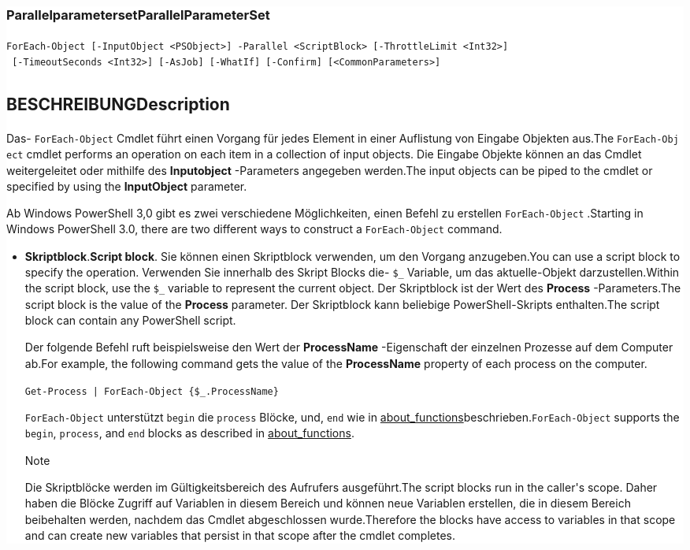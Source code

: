 ### <span data-ttu-id="169ad-109">Parallelparameterset</span><span class="sxs-lookup"><span data-stu-id="169ad-109">ParallelParameterSet</span></span>

```
ForEach-Object [-InputObject <PSObject>] -Parallel <ScriptBlock> [-ThrottleLimit <Int32>]
 [-TimeoutSeconds <Int32>] [-AsJob] [-WhatIf] [-Confirm] [<CommonParameters>]
```

## <span data-ttu-id="169ad-110">BESCHREIBUNG</span><span class="sxs-lookup"><span data-stu-id="169ad-110">Description</span></span>

<span data-ttu-id="169ad-111">Das- `ForEach-Object` Cmdlet führt einen Vorgang für jedes Element in einer Auflistung von Eingabe Objekten aus.</span><span class="sxs-lookup"><span data-stu-id="169ad-111">The `ForEach-Object` cmdlet performs an operation on each item in a collection of input objects.</span></span> <span data-ttu-id="169ad-112">Die Eingabe Objekte können an das Cmdlet weitergeleitet oder mithilfe des **Inputobject** -Parameters angegeben werden.</span><span class="sxs-lookup"><span data-stu-id="169ad-112">The input objects can be piped to the cmdlet or specified by using the **InputObject** parameter.</span></span>

<span data-ttu-id="169ad-113">Ab Windows PowerShell 3,0 gibt es zwei verschiedene Möglichkeiten, einen Befehl zu erstellen `ForEach-Object` .</span><span class="sxs-lookup"><span data-stu-id="169ad-113">Starting in Windows PowerShell 3.0, there are two different ways to construct a `ForEach-Object` command.</span></span>

- <span data-ttu-id="169ad-114">**Skriptblock**.</span><span class="sxs-lookup"><span data-stu-id="169ad-114">**Script block**.</span></span> <span data-ttu-id="169ad-115">Sie können einen Skriptblock verwenden, um den Vorgang anzugeben.</span><span class="sxs-lookup"><span data-stu-id="169ad-115">You can use a script block to specify the operation.</span></span> <span data-ttu-id="169ad-116">Verwenden Sie innerhalb des Skript Blocks die- `$_` Variable, um das aktuelle-Objekt darzustellen.</span><span class="sxs-lookup"><span data-stu-id="169ad-116">Within the script block, use the `$_` variable to represent the current object.</span></span> <span data-ttu-id="169ad-117">Der Skriptblock ist der Wert des **Process** -Parameters.</span><span class="sxs-lookup"><span data-stu-id="169ad-117">The script block is the value of the **Process** parameter.</span></span> <span data-ttu-id="169ad-118">Der Skriptblock kann beliebige PowerShell-Skripts enthalten.</span><span class="sxs-lookup"><span data-stu-id="169ad-118">The script block can contain any PowerShell script.</span></span>

  <span data-ttu-id="169ad-119">Der folgende Befehl ruft beispielsweise den Wert der **ProcessName** -Eigenschaft der einzelnen Prozesse auf dem Computer ab.</span><span class="sxs-lookup"><span data-stu-id="169ad-119">For example, the following command gets the value of the **ProcessName** property of each process on the computer.</span></span>

  `Get-Process | ForEach-Object {$_.ProcessName}`

  <span data-ttu-id="169ad-120">`ForEach-Object` unterstützt `begin` die `process` Blöcke, und, `end` wie in [about_functions](about/about_functions.md#piping-objects-to-functions)beschrieben.</span><span class="sxs-lookup"><span data-stu-id="169ad-120">`ForEach-Object` supports the `begin`, `process`, and `end` blocks as described in [about_functions](about/about_functions.md#piping-objects-to-functions).</span></span>

  > [!NOTE]
  > <span data-ttu-id="169ad-121">Die Skriptblöcke werden im Gültigkeitsbereich des Aufrufers ausgeführt.</span><span class="sxs-lookup"><span data-stu-id="169ad-121">The script blocks run in the caller's scope.</span></span> <span data-ttu-id="169ad-122">Daher haben die Blöcke Zugriff auf Variablen in diesem Bereich und können neue Variablen erstellen, die in diesem Bereich beibehalten werden, nachdem das Cmdlet abgeschlossen wurde.</span><span class="sxs-lookup"><span data-stu-id="169ad-122">Therefore the blocks have access to variables in that scope and can create new variables that persist in that scope after the cmdlet completes.</span></span>
